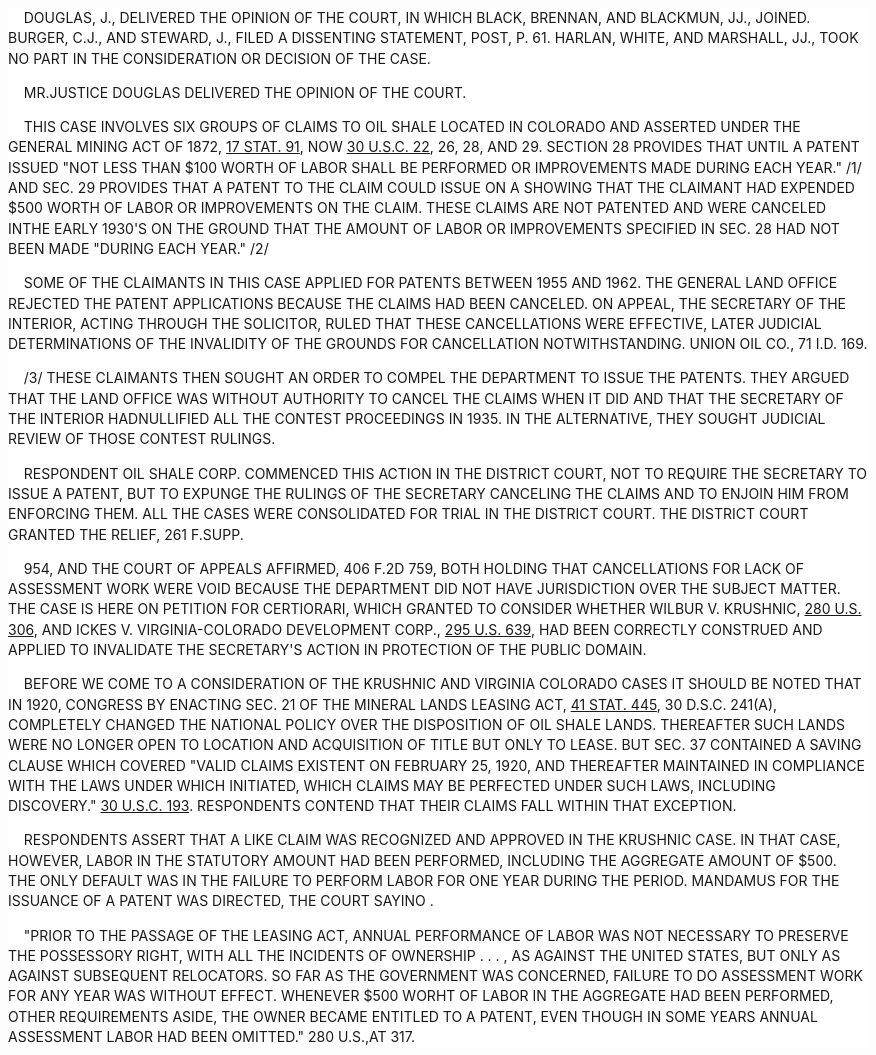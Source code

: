     DOUGLAS, J., DELIVERED THE OPINION OF THE COURT, IN WHICH BLACK, BRENNAN, AND BLACKMUN, JJ., JOINED.  BURGER, C.J., AND STEWARD, J., FILED A DISSENTING STATEMENT, POST, P. 61.  HARLAN, WHITE, AND MARSHALL, JJ., TOOK NO PART IN THE CONSIDERATION OR DECISION OF THE CASE.

    MR.JUSTICE DOUGLAS DELIVERED THE OPINION OF THE COURT.

    THIS CASE INVOLVES SIX GROUPS OF CLAIMS TO OIL SHALE LOCATED IN COLORADO AND ASSERTED UNDER THE GENERAL MINING ACT OF 1872, [17 STAT. 91][/us/stat/17/91], NOW [30 U.S.C. 22][/us/usc/t30/s22], 26, 28, AND 29.  SECTION 28 PROVIDES THAT UNTIL A PATENT ISSUED "NOT LESS THAN $100 WORTH OF LABOR SHALL BE PERFORMED OR IMPROVEMENTS MADE DURING EACH YEAR."  /1/  AND SEC. 29 PROVIDES THAT A PATENT TO THE CLAIM COULD ISSUE ON A SHOWING THAT THE CLAIMANT HAD EXPENDED $500 WORTH OF LABOR OR IMPROVEMENTS ON THE CLAIM.  THESE CLAIMS ARE NOT PATENTED AND WERE CANCELED INTHE EARLY 1930'S ON THE GROUND THAT THE AMOUNT OF LABOR OR IMPROVEMENTS SPECIFIED IN SEC. 28 HAD NOT BEEN MADE "DURING EACH YEAR."  /2/

    SOME OF THE CLAIMANTS IN THIS CASE APPLIED FOR PATENTS BETWEEN 1955 AND 1962.  THE GENERAL LAND OFFICE REJECTED THE PATENT APPLICATIONS BECAUSE THE CLAIMS HAD BEEN CANCELED.  ON APPEAL, THE SECRETARY OF THE INTERIOR, ACTING THROUGH THE SOLICITOR, RULED THAT THESE CANCELLATIONS WERE EFFECTIVE, LATER JUDICIAL DETERMINATIONS OF THE INVALIDITY OF THE GROUNDS FOR CANCELLATION NOTWITHSTANDING.  UNION OIL CO., 71 I.D. 169.

    /3/  THESE CLAIMANTS THEN SOUGHT AN ORDER TO COMPEL THE DEPARTMENT TO ISSUE THE PATENTS.  THEY ARGUED THAT THE LAND OFFICE WAS WITHOUT AUTHORITY TO CANCEL THE CLAIMS WHEN IT DID AND THAT THE SECRETARY OF THE INTERIOR HADNULLIFIED ALL THE CONTEST PROCEEDINGS IN 1935.  IN THE ALTERNATIVE, THEY SOUGHT JUDICIAL REVIEW OF THOSE CONTEST RULINGS.

    RESPONDENT OIL SHALE CORP. COMMENCED THIS ACTION IN THE DISTRICT COURT, NOT TO REQUIRE THE SECRETARY TO ISSUE A PATENT, BUT TO EXPUNGE THE RULINGS OF THE SECRETARY CANCELING THE CLAIMS AND TO ENJOIN HIM FROM ENFORCING THEM.  ALL THE CASES WERE CONSOLIDATED FOR TRIAL IN THE DISTRICT COURT.  THE DISTRICT COURT GRANTED THE RELIEF, 261 F.SUPP.

    954, AND THE COURT OF APPEALS AFFIRMED, 406 F.2D 759, BOTH HOLDING THAT CANCELLATIONS FOR LACK OF ASSESSMENT WORK WERE VOID BECAUSE THE DEPARTMENT DID NOT HAVE JURISDICTION OVER THE SUBJECT MATTER.  THE CASE IS HERE ON PETITION FOR CERTIORARI, WHICH GRANTED TO CONSIDER WHETHER WILBUR V. KRUSHNIC, [280 U.S. 306][/us/courts/scotus/usReporter/280/306], AND ICKES V. VIRGINIA-COLORADO DEVELOPMENT CORP., [295 U.S. 639][/us/courts/scotus/usReporter/295/639], HAD BEEN CORRECTLY CONSTRUED AND APPLIED TO INVALIDATE THE SECRETARY'S ACTION IN PROTECTION OF THE PUBLIC DOMAIN.

    BEFORE WE COME TO A CONSIDERATION OF THE KRUSHNIC AND VIRGINIA COLORADO CASES IT SHOULD BE NOTED THAT IN 1920, CONGRESS BY ENACTING SEC. 21 OF THE MINERAL LANDS LEASING ACT, [41 STAT. 445][/us/stat/41/445], 30 D.S.C. 241(A), COMPLETELY CHANGED THE NATIONAL POLICY OVER THE DISPOSITION OF OIL SHALE LANDS.  THEREAFTER SUCH LANDS WERE NO LONGER OPEN TO LOCATION AND ACQUISITION OF TITLE BUT ONLY TO LEASE.  BUT SEC. 37 CONTAINED A SAVING CLAUSE WHICH COVERED "VALID CLAIMS EXISTENT ON FEBRUARY 25, 1920, AND THEREAFTER MAINTAINED IN COMPLIANCE WITH THE LAWS UNDER WHICH INITIATED, WHICH CLAIMS MAY BE PERFECTED UNDER SUCH LAWS, INCLUDING DISCOVERY."  [30 U.S.C. 193][/us/usc/t30/s193].  RESPONDENTS CONTEND THAT THEIR CLAIMS FALL WITHIN THAT EXCEPTION.

    RESPONDENTS ASSERT THAT A LIKE CLAIM WAS RECOGNIZED AND APPROVED IN THE KRUSHNIC CASE.  IN THAT CASE, HOWEVER, LABOR IN THE STATUTORY AMOUNT HAD BEEN PERFORMED, INCLUDING THE AGGREGATE AMOUNT OF $500.  THE ONLY DEFAULT WAS IN THE FAILURE TO PERFORM LABOR FOR ONE YEAR DURING THE PERIOD.  MANDAMUS FOR THE ISSUANCE OF A PATENT WAS DIRECTED, THE COURT SAYINO .

    "PRIOR TO THE PASSAGE OF THE LEASING ACT, ANNUAL PERFORMANCE OF LABOR WAS NOT NECESSARY TO PRESERVE THE POSSESSORY RIGHT, WITH ALL THE INCIDENTS OF OWNERSHIP . . . , AS AGAINST THE UNITED STATES, BUT ONLY AS AGAINST SUBSEQUENT RELOCATORS.  SO FAR AS THE GOVERNMENT WAS CONCERNED, FAILURE TO DO ASSESSMENT WORK FOR ANY YEAR WAS WITHOUT EFFECT.  WHENEVER $500 WORHT OF LABOR IN THE AGGREGATE HAD BEEN PERFORMED, OTHER REQUIREMENTS ASIDE, THE OWNER BECAME ENTITLED TO A PATENT, EVEN THOUGH IN SOME YEARS ANNUAL ASSESSMENT LABOR HAD BEEN OMITTED."  280 U.S.,AT 317.


[/us/courts/scotus/usReporter/400/48]: https://publicdocs.github.io/go/links?ns=uslm-x&ref=%2Fus%2Fcourts%2Fscotus%2FusReporter%2F400%2F48
[/us/courts/scotus/usReporter/280/306]: https://publicdocs.github.io/go/links?ns=uslm-x&ref=%2Fus%2Fcourts%2Fscotus%2FusReporter%2F280%2F306
[/us/courts/scotus/usReporter/295/639]: https://publicdocs.github.io/go/links?ns=uslm-x&ref=%2Fus%2Fcourts%2Fscotus%2FusReporter%2F295%2F639
[/us/stat/17/91]: https://publicdocs.github.io/go/links?ns=uslm&ref=%2Fus%2Fstat%2F17%2F91
[/us/usc/t30/s22]: https://publicdocs.github.io/go/links?ns=uslm&ref=%2Fus%2Fusc%2Ft30%2Fs22
[/us/courts/scotus/usReporter/280/306]: https://publicdocs.github.io/go/links?ns=uslm-x&ref=%2Fus%2Fcourts%2Fscotus%2FusReporter%2F280%2F306
[/us/courts/scotus/usReporter/295/639]: https://publicdocs.github.io/go/links?ns=uslm-x&ref=%2Fus%2Fcourts%2Fscotus%2FusReporter%2F295%2F639
[/us/stat/41/445]: https://publicdocs.github.io/go/links?ns=uslm&ref=%2Fus%2Fstat%2F41%2F445
[/us/usc/t30/s193]: https://publicdocs.github.io/go/links?ns=uslm&ref=%2Fus%2Fusc%2Ft30%2Fs193
[/us/usc/t30/s28]: https://publicdocs.github.io/go/links?ns=uslm&ref=%2Fus%2Fusc%2Ft30%2Fs28
[/us/usc/t30/s28]: https://publicdocs.github.io/go/links?ns=uslm&ref=%2Fus%2Fusc%2Ft30%2Fs28
[/us/usc/t30/s193]: https://publicdocs.github.io/go/links?ns=uslm&ref=%2Fus%2Fusc%2Ft30%2Fs193
[/us/usc/t30/s28]: https://publicdocs.github.io/go/links?ns=uslm&ref=%2Fus%2Fusc%2Ft30%2Fs28
[/us/courts/scotus/usReporter/249/337]: https://publicdocs.github.io/go/links?ns=uslm-x&ref=%2Fus%2Fcourts%2Fscotus%2FusReporter%2F249%2F337
[/us/courts/scotus/usReporter/228/243]: https://publicdocs.github.io/go/links?ns=uslm-x&ref=%2Fus%2Fcourts%2Fscotus%2FusReporter%2F228%2F243
[/us/usc/t30/s28]: https://publicdocs.github.io/go/links?ns=uslm&ref=%2Fus%2Fusc%2Ft30%2Fs28
[/us/usc/t30/s26]: https://publicdocs.github.io/go/links?ns=uslm&ref=%2Fus%2Fusc%2Ft30%2Fs26
[/us/usc/t30/s28]: https://publicdocs.github.io/go/links?ns=uslm&ref=%2Fus%2Fusc%2Ft30%2Fs28
[/us/cfr/3]: https://publicdocs.github.io/go/links?ns=uslm-x&ref=%2Fus%2Fcfr%2F3
[/us/stat/39/862]: https://publicdocs.github.io/go/links?ns=uslm&ref=%2Fus%2Fstat%2F39%2F862
[/us/usc/t43/s291]: https://publicdocs.github.io/go/links?ns=uslm&ref=%2Fus%2Fusc%2Ft43%2Fs291
[/us/stat/48/1269]: https://publicdocs.github.io/go/links?ns=uslm&ref=%2Fus%2Fstat%2F48%2F1269
[/us/usc/t43/s315]: https://publicdocs.github.io/go/links?ns=uslm&ref=%2Fus%2Fusc%2Ft43%2Fs315
[/us/usc/t30/s193]: https://publicdocs.github.io/go/links?ns=uslm&ref=%2Fus%2Fusc%2Ft30%2Fs193
[/us/usc/t30/s28]: https://publicdocs.github.io/go/links?ns=uslm&ref=%2Fus%2Fusc%2Ft30%2Fs28
[/us/courts/scotus/usReporter/249/337]: https://publicdocs.github.io/go/links?ns=uslm-x&ref=%2Fus%2Fcourts%2Fscotus%2FusReporter%2F249%2F337
[/us/courts/scotus/usReporter/280/306]: https://publicdocs.github.io/go/links?ns=uslm-x&ref=%2Fus%2Fcourts%2Fscotus%2FusReporter%2F280%2F306
[/us/courts/scotus/usReporter/295/639]: https://publicdocs.github.io/go/links?ns=uslm-x&ref=%2Fus%2Fcourts%2Fscotus%2FusReporter%2F295%2F639